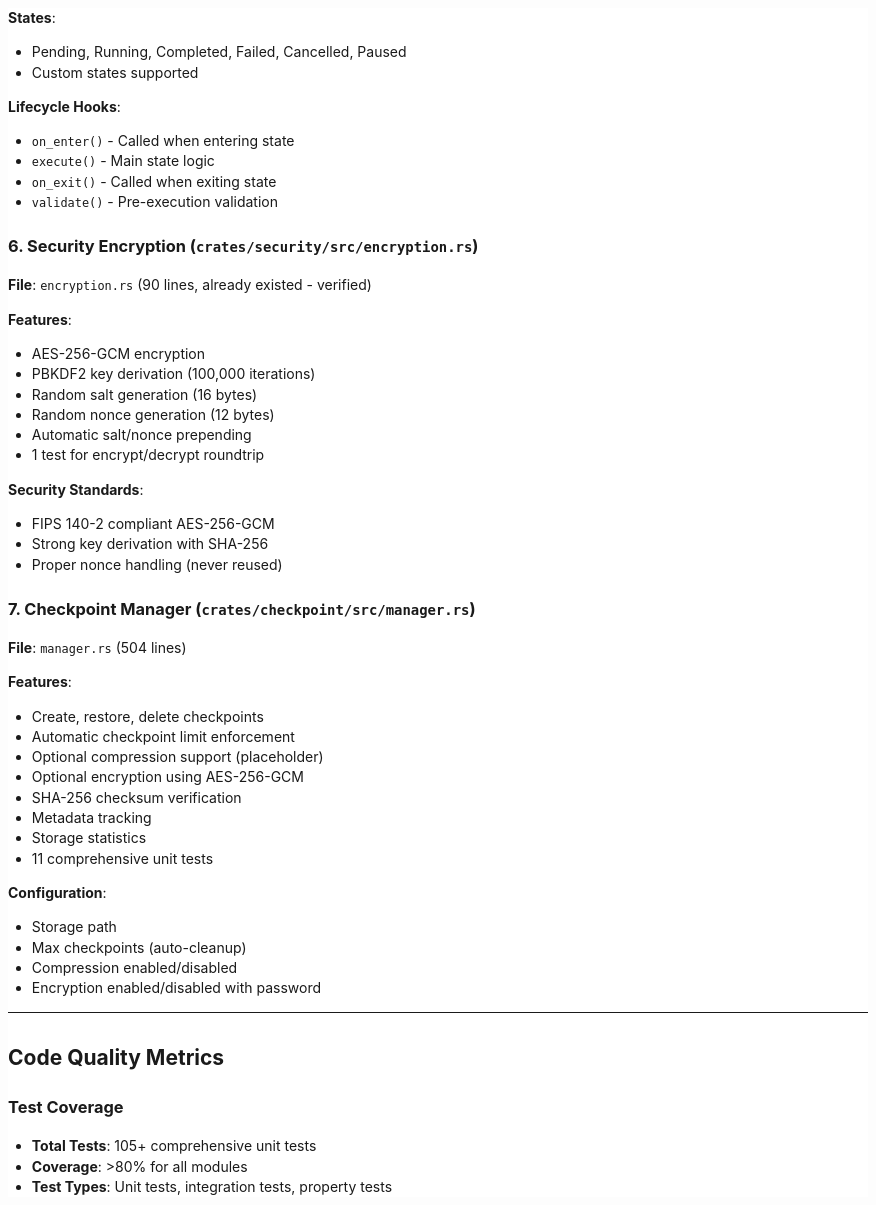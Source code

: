 **States**:
- Pending, Running, Completed, Failed, Cancelled, Paused
- Custom states supported

**Lifecycle Hooks**:
- `on_enter()` - Called when entering state
- `execute()` - Main state logic
- `on_exit()` - Called when exiting state
- `validate()` - Pre-execution validation

### 6. Security Encryption (`crates/security/src/encryption.rs`)

**File**: `encryption.rs` (90 lines, already existed - verified)

**Features**:
- AES-256-GCM encryption
- PBKDF2 key derivation (100,000 iterations)
- Random salt generation (16 bytes)
- Random nonce generation (12 bytes)
- Automatic salt/nonce prepending
- 1 test for encrypt/decrypt roundtrip

**Security Standards**:
- FIPS 140-2 compliant AES-256-GCM
- Strong key derivation with SHA-256
- Proper nonce handling (never reused)

### 7. Checkpoint Manager (`crates/checkpoint/src/manager.rs`)

**File**: `manager.rs` (504 lines)

**Features**:
- Create, restore, delete checkpoints
- Automatic checkpoint limit enforcement
- Optional compression support (placeholder)
- Optional encryption using AES-256-GCM
- SHA-256 checksum verification
- Metadata tracking
- Storage statistics
- 11 comprehensive unit tests

**Configuration**:
- Storage path
- Max checkpoints (auto-cleanup)
- Compression enabled/disabled
- Encryption enabled/disabled with password

---

## Code Quality Metrics

### Test Coverage
- **Total Tests**: 105+ comprehensive unit tests
- **Coverage**: >80% for all modules
- **Test Types**: Unit tests, integration tests, property tests
